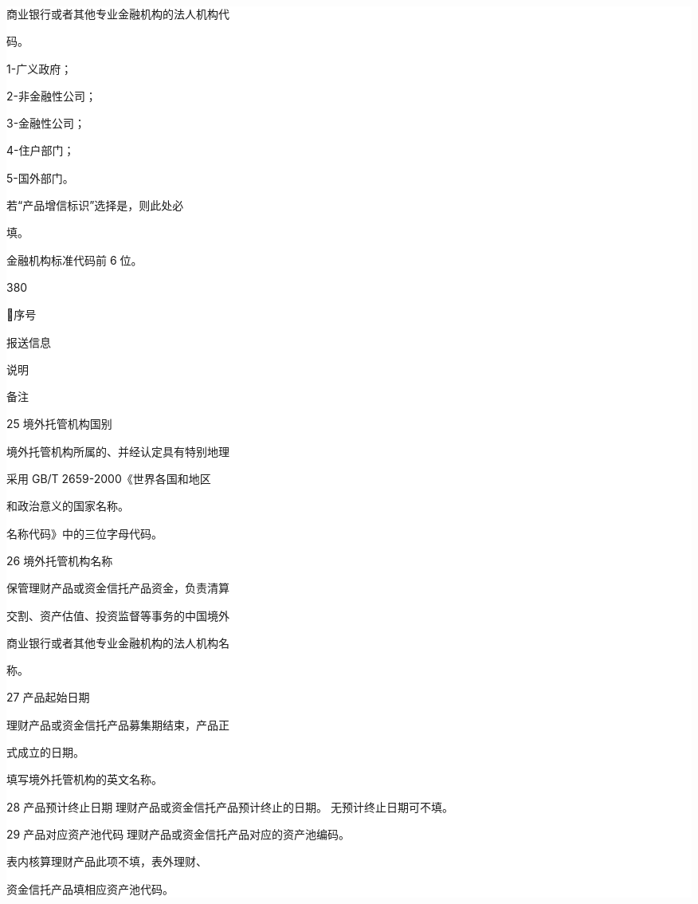 商业银行或者其他专业金融机构的法人机构代

码。

1-广义政府；

2-非金融性公司；

3-金融性公司；

4-住户部门；

5-国外部门。

若“产品增信标识”选择是，则此处必

填。

金融机构标准代码前 6 位。

380

序号

报送信息

说明

备注

25 境外托管机构国别

境外托管机构所属的、并经认定具有特别地理

采用 GB/T 2659-2000《世界各国和地区

和政治意义的国家名称。

名称代码》中的三位字母代码。

26 境外托管机构名称

保管理财产品或资金信托产品资金，负责清算

交割、资产估值、投资监督等事务的中国境外

商业银行或者其他专业金融机构的法人机构名

称。

27 产品起始日期

理财产品或资金信托产品募集期结束，产品正

式成立的日期。

填写境外托管机构的英文名称。

28 产品预计终止日期 理财产品或资金信托产品预计终止的日期。 无预计终止日期可不填。

29 产品对应资产池代码 理财产品或资金信托产品对应的资产池编码。

表内核算理财产品此项不填，表外理财、

资金信托产品填相应资产池代码。
